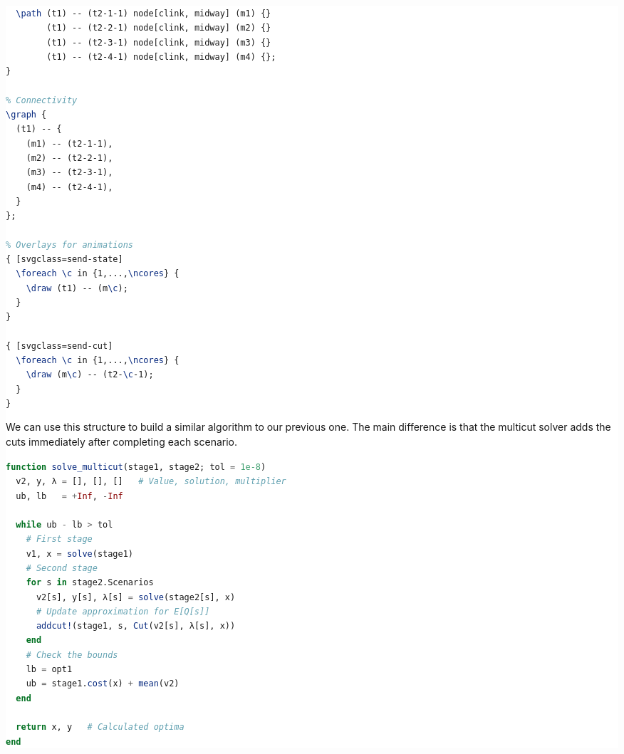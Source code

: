 ```tikz {id="figure-tree-multicut"}
  \path (t1) -- (t2-1-1) node[clink, midway] (m1) {}
        (t1) -- (t2-2-1) node[clink, midway] (m2) {}
        (t1) -- (t2-3-1) node[clink, midway] (m3) {}
        (t1) -- (t2-4-1) node[clink, midway] (m4) {};
}

% Connectivity
\graph {
  (t1) -- {
    (m1) -- (t2-1-1),
    (m2) -- (t2-2-1),
    (m3) -- (t2-3-1),
    (m4) -- (t2-4-1),
  }
};

% Overlays for animations
{ [svgclass=send-state]
  \foreach \c in {1,...,\ncores} {
    \draw (t1) -- (m\c);
  }
}

{ [svgclass=send-cut]
  \foreach \c in {1,...,\ncores} {
    \draw (m\c) -- (t2-\c-1);
  }
}
```

We can use this structure to build a similar algorithm to our previous one.
The main difference is that the multicut solver adds the cuts immediately after completing each scenario.

```julia
function solve_multicut(stage1, stage2; tol = 1e-8)
  v2, y, λ = [], [], []   # Value, solution, multiplier
  ub, lb   = +Inf, -Inf

  while ub - lb > tol
    # First stage
    v1, x = solve(stage1)
    # Second stage
    for s in stage2.Scenarios
      v2[s], y[s], λ[s] = solve(stage2[s], x)
      # Update approximation for E[Q[s]]
      addcut!(stage1, s, Cut(v2[s], λ[s], x))
    end
    # Check the bounds
    lb = opt1
    ub = stage1.cost(x) + mean(v2)
  end

  return x, y   # Calculated optima
end
```


[^future-risk-averse]: This choice of aggregating with the expected value
[^finite-sto]: We will only work with finite uncertainties,
[^dual-random]: We define the dual $\check{Q}$ of a random function $Q$
[^jensen]: An abstract view of this theorem
[^lagrangian]: For example, when the non-convexities arise from integer variables, you can use [Lagrangian or Strengthened Benders cuts](/posts/cuts-mip).
[^mip-cuts]: Much rather the decision of [Benders vs Lagrangian cuts for MIP](/posts/cuts-mip).